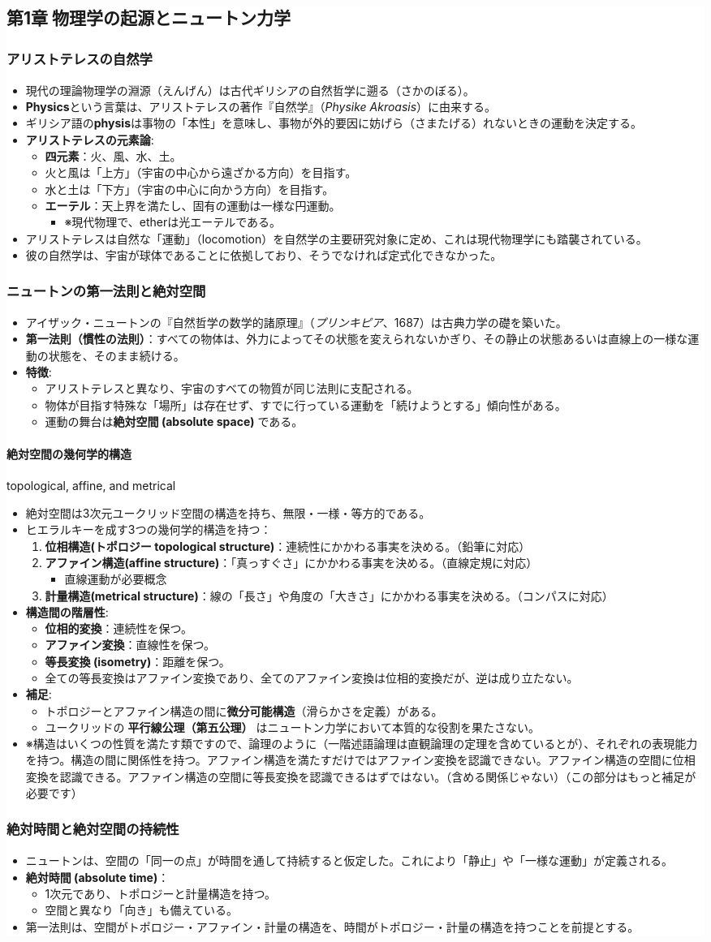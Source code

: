 
## 第1章 物理学の起源とニュートン力学

### アリストテレスの自然学
* 現代の理論物理学の淵源（えんげん）は古代ギリシアの自然哲学に遡る（さかのぼる）。
* **Physics**という言葉は、アリストテレスの著作『自然学』（*Physike Akroasis*）に由来する。
* ギリシア語の**physis**は事物の「本性」を意味し、事物が外的要因に妨げら（さまたげる）れないときの運動を決定する。
* **アリストテレスの元素論**:
    * **四元素**：火、風、水、土。
    * 火と風は「上方」（宇宙の中心から遠ざかる方向）を目指す。
    * 水と土は「下方」（宇宙の中心に向かう方向）を目指す。
    * **エーテル**：天上界を満たし、固有の運動は一様な円運動。
      * ※現代物理で、etherは光エーテルである。
* アリストテレスは自然な「運動」（locomotion）を自然学の主要研究対象に定め、これは現代物理学にも踏襲されている。
* 彼の自然学は、宇宙が球体であることに依拠しており、そうでなければ定式化できなかった。

### ニュートンの第一法則と絶対空間
* アイザック・ニュートンの『自然哲学の数学的諸原理』（*プリンキピア*、1687）は古典力学の礎を築いた。
* **第一法則（慣性の法則）**：すべての物体は、外力によってその状態を変えられないかぎり、その静止の状態あるいは直線上の一様な運動の状態を、そのまま続ける。
* **特徴**:
    * アリストテレスと異なり、宇宙のすべての物質が同じ法則に支配される。
    * 物体が目指す特殊な「場所」は存在せず、すでに行っている運動を「続けようとする」傾向性がある。
    * 運動の舞台は**絶対空間 (absolute space)** である。

#### 絶対空間の幾何学的構造
topological, affine, and metrical
* 絶対空間は3次元ユークリッド空間の構造を持ち、無限・一様・等方的である。
* ヒエラルキーを成す3つの幾何学的構造を持つ：
    1.  **位相構造(トポロジー topological structure)**：連続性にかかわる事実を決める。（鉛筆に対応）
    2.  **アファイン構造(affine structure)**：「真っすぐさ」にかかわる事実を決める。（直線定規に対応）
        * 直線運動が必要概念 
    3.  **計量構造(metrical structure)**：線の「長さ」や角度の「大きさ」にかかわる事実を決める。（コンパスに対応）
* **構造間の階層性**:
    * **位相的変換**：連続性を保つ。
    * **アファイン変換**：直線性を保つ。
    * **等長変換 (isometry)**：距離を保つ。
    * 全ての等長変換はアファイン変換であり、全てのアファイン変換は位相的変換だが、逆は成り立たない。
* **補足**:
    * トポロジーとアファイン構造の間に**微分可能構造**（滑らかさを定義）がある。
    * ユークリッドの **平行線公理（第五公理）** はニュートン力学において本質的な役割を果たさない。
* ※構造はいくつの性質を満たす類ですので、論理のように（一階述語論理は直観論理の定理を含めているとが）、それぞれの表現能力を持つ。構造の間に関係性を持つ。アファイン構造を満たすだけではアファイン変換を認識できない。アファイン構造の空間に位相変換を認識できる。アファイン構造の空間に等長変換を認識できるはずではない。（含める関係じゃない）（この部分はもっと補足が必要です）

### 絶対時間と絶対空間の持続性
* ニュートンは、空間の「同一の点」が時間を通して持続すると仮定した。これにより「静止」や「一様な運動」が定義される。
* **絶対時間 (absolute time)**：
    * 1次元であり、トポロジーと計量構造を持つ。
    * 空間と異なり「向き」も備えている。
* 第一法則は、空間がトポロジー・アファイン・計量の構造を、時間がトポロジー・計量の構造を持つことを前提とする。
